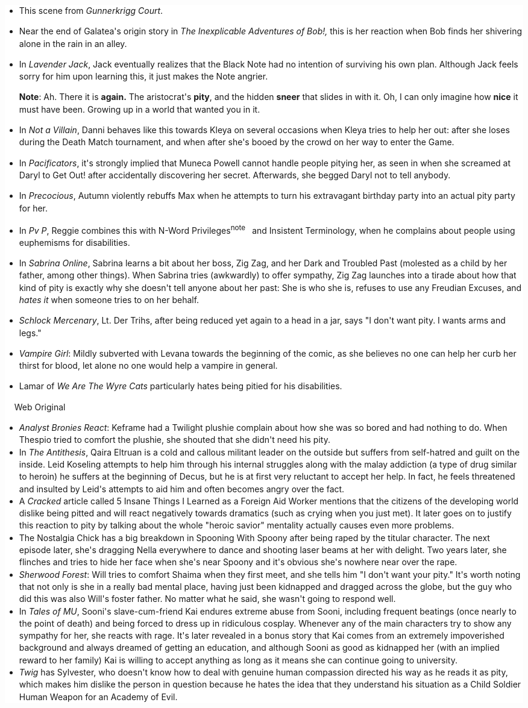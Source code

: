 -   This scene from _Gunnerkrigg Court_.
-   Near the end of Galatea's origin story in _The Inexplicable Adventures of Bob!,_ this is her reaction when Bob finds her shivering alone in the rain in an alley.
-   In _Lavender Jack_, Jack eventually realizes that the Black Note had no intention of surviving his own plan. Although Jack feels sorry for him upon learning this, it just makes the Note angrier.
    
    **Note**: Ah. There it is **again.** The aristocrat's **pity**, and the hidden **sneer** that slides in with it. Oh, I can only imagine how **nice** it must have been. Growing up in a world that wanted you in it.
    
-   In _Not a Villain_, Danni behaves like this towards Kleya on several occasions when Kleya tries to help her out: after she loses during the Death Match tournament, and when after she's booed by the crowd on her way to enter the Game.
-   In _Pacificators_, it's strongly implied that Muneca Powell cannot handle people pitying her, as seen in when she screamed at Daryl to Get Out! after accidentally discovering her secret. Afterwards, she begged Daryl not to tell anybody.
-   In _Precocious_, Autumn violently rebuffs Max when he attempts to turn his extravagant birthday party into an actual pity party for her.
-   In _Pv P_, Reggie combines this with N-Word Privileges<sup>note&nbsp;</sup>  and Insistent Terminology, when he complains about people using euphemisms for disabilities.
-   In _Sabrina Online_, Sabrina learns a bit about her boss, Zig Zag, and her Dark and Troubled Past (molested as a child by her father, among other things). When Sabrina tries (awkwardly) to offer sympathy, Zig Zag launches into a tirade about how that kind of pity is exactly why she doesn't tell anyone about her past: She is who she is, refuses to use any Freudian Excuses, and _hates it_ when someone tries to on her behalf.
-   _Schlock Mercenary_, Lt. Der Trihs, after being reduced yet again to a head in a jar, says "I don't want pity. I wants arms and legs."
-   _Vampire Girl_: Mildly subverted with Levana towards the beginning of the comic, as she believes no one can help her curb her thirst for blood, let alone no one would help a vampire in general.
-   Lamar of _We Are The Wyre Cats_ particularly hates being pitied for his disabilities.

    Web Original 

-   _Analyst Bronies React_: Keframe had a Twilight plushie complain about how she was so bored and had nothing to do. When Thespio tried to comfort the plushie, she shouted that she didn't need his pity.
-   In _The Antithesis_, Qaira Eltruan is a cold and callous militant leader on the outside but suffers from self-hatred and guilt on the inside. Leid Koseling attempts to help him through his internal struggles along with the malay addiction (a type of drug similar to heroin) he suffers at the beginning of Decus, but he is at first very reluctant to accept her help. In fact, he feels threatened and insulted by Leid's attempts to aid him and often becomes angry over the fact.
-   A _Cracked_ article called 5 Insane Things I Learned as a Foreign Aid Worker mentions that the citizens of the developing world dislike being pitted and will react negatively towards dramatics (such as crying when you just met). It later goes on to justify this reaction to pity by talking about the whole "heroic savior" mentality actually causes even more problems.
-   The Nostalgia Chick has a big breakdown in Spooning With Spoony after being raped by the titular character. The next episode later, she's dragging Nella everywhere to dance and shooting laser beams at her with delight. Two years later, she flinches and tries to hide her face when she's near Spoony and it's obvious she's nowhere near over the rape.
-   _Sherwood Forest_: Will tries to comfort Shaima when they first meet, and she tells him "I don't want your pity." It's worth noting that not only is she in a really bad mental place, having just been kidnapped and dragged across the globe, but the guy who did this was also Will's foster father. No matter what he said, she wasn't going to respond well.
-   In _Tales of MU_, Sooni's slave-cum-friend Kai endures extreme abuse from Sooni, including frequent beatings (once nearly to the point of death) and being forced to dress up in ridiculous cosplay. Whenever any of the main characters try to show any sympathy for her, she reacts with rage. It's later revealed in a bonus story that Kai comes from an extremely impoverished background and always dreamed of getting an education, and although Sooni as good as kidnapped her (with an implied reward to her family) Kai is willing to accept anything as long as it means she can continue going to university.
-   _Twig_ has Sylvester, who doesn't know how to deal with genuine human compassion directed his way as he reads it as pity, which makes him dislike the person in question because he hates the idea that they understand his situation as a Child Soldier Human Weapon for an Academy of Evil.
